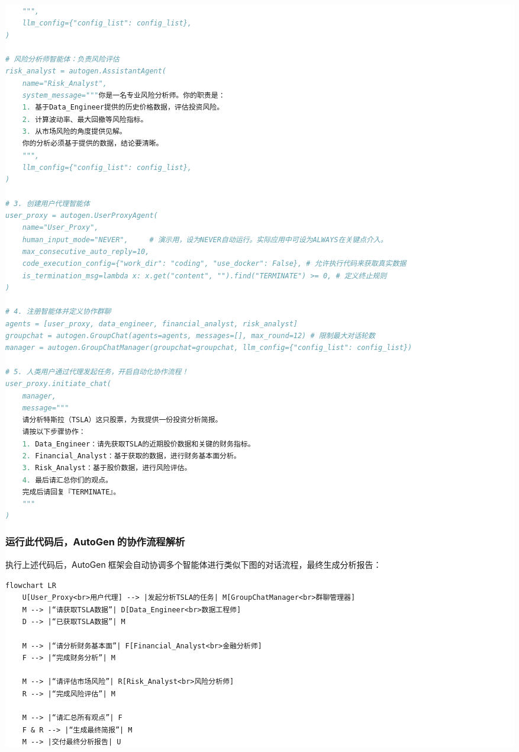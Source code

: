```python
    """,
    llm_config={"config_list": config_list},
)

# 风险分析师智能体：负责风险评估
risk_analyst = autogen.AssistantAgent(
    name="Risk_Analyst",
    system_message="""你是一名专业风险分析师。你的职责是：
    1. 基于Data_Engineer提供的历史价格数据，评估投资风险。
    2. 计算波动率、最大回撤等风险指标。
    3. 从市场风险的角度提供见解。
    你的分析必须基于提供的数据，结论要清晰。
    """,
    llm_config={"config_list": config_list},
)

# 3. 创建用户代理智能体
user_proxy = autogen.UserProxyAgent(
    name="User_Proxy",
    human_input_mode="NEVER",     # 演示用，设为NEVER自动运行。实际应用中可设为ALWAYS在关键点介入。
    max_consecutive_auto_reply=10,
    code_execution_config={"work_dir": "coding", "use_docker": False}, # 允许执行代码来获取真实数据
    is_termination_msg=lambda x: x.get("content", "").find("TERMINATE") >= 0, # 定义终止规则
)

# 4. 注册智能体并定义协作群聊
agents = [user_proxy, data_engineer, financial_analyst, risk_analyst]
groupchat = autogen.GroupChat(agents=agents, messages=[], max_round=12) # 限制最大对话轮数
manager = autogen.GroupChatManager(groupchat=groupchat, llm_config={"config_list": config_list})

# 5. 人类用户通过代理发起任务，开启自动化协作流程！
user_proxy.initiate_chat(
    manager,
    message="""
    请分析特斯拉（TSLA）这只股票，为我提供一份投资分析简报。
    请按以下步骤协作：
    1. Data_Engineer：请先获取TSLA的近期股价数据和关键的财务指标。
    2. Financial_Analyst：基于获取的数据，进行财务基本面分析。
    3. Risk_Analyst：基于股价数据，进行风险评估。
    4. 最后请汇总你们的观点。
    完成后请回复『TERMINATE』。
    """
)
```

### 运行此代码后，AutoGen 的协作流程解析

执行上述代码后，AutoGen 框架会自动协调多个智能体进行类似下图的对话流程，最终生成分析报告：

```mermaid
flowchart LR
    U[User_Proxy<br>用户代理] --> |发起分析TSLA的任务| M[GroupChatManager<br>群聊管理器]
    M --> |“请获取TSLA数据”| D[Data_Engineer<br>数据工程师]
    D --> |“已获取TSLA数据”| M
    
    M --> |“请分析财务基本面”| F[Financial_Analyst<br>金融分析师]
    F --> |“完成财务分析”| M
    
    M --> |“请评估市场风险”| R[Risk_Analyst<br>风险分析师]
    R --> |“完成风险评估”| M
    
    M --> |“请汇总所有观点”| F
    F & R --> |“生成最终简报”| M
    M --> |交付最终分析报告| U
```